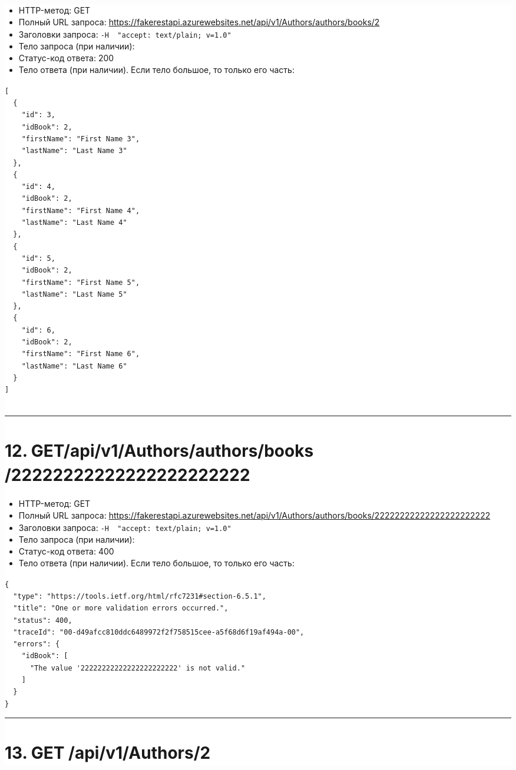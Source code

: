 - HTTP-метод: GET
- Полный URL запроса: https://fakerestapi.azurewebsites.net/api/v1/Authors/authors/books/2
- Заголовки запроса: `-H  "accept: text/plain; v=1.0"`
- Тело запроса (при наличии):
- Статус-код ответа: 200
- Тело ответа (при наличии). Если тело большое, то только его часть:
```
[
  {
    "id": 3,
    "idBook": 2,
    "firstName": "First Name 3",
    "lastName": "Last Name 3"
  },
  {
    "id": 4,
    "idBook": 2,
    "firstName": "First Name 4",
    "lastName": "Last Name 4"
  },
  {
    "id": 5,
    "idBook": 2,
    "firstName": "First Name 5",
    "lastName": "Last Name 5"
  },
  {
    "id": 6,
    "idBook": 2,
    "firstName": "First Name 6",
    "lastName": "Last Name 6"
  }
]
  
```
***
# 12. GET ​/api​/v1​/Authors​/authors​/books​/22222222222222222222222
- HTTP-метод: GET
- Полный URL запроса: https://fakerestapi.azurewebsites.net/api/v1/Authors/authors/books/22222222222222222222222
- Заголовки запроса: `-H  "accept: text/plain; v=1.0"`
- Тело запроса (при наличии):
- Статус-код ответа: 400
- Тело ответа (при наличии). Если тело большое, то только его часть:
```
{
  "type": "https://tools.ietf.org/html/rfc7231#section-6.5.1",
  "title": "One or more validation errors occurred.",
  "status": 400,
  "traceId": "00-d49afcc810ddc6489972f2f758515cee-a5f68d6f19af494a-00",
  "errors": {
    "idBook": [
      "The value '22222222222222222222222' is not valid."
    ]
  }
}
```
***
# 13. GET ​/api​/v1​/Authors​/2
